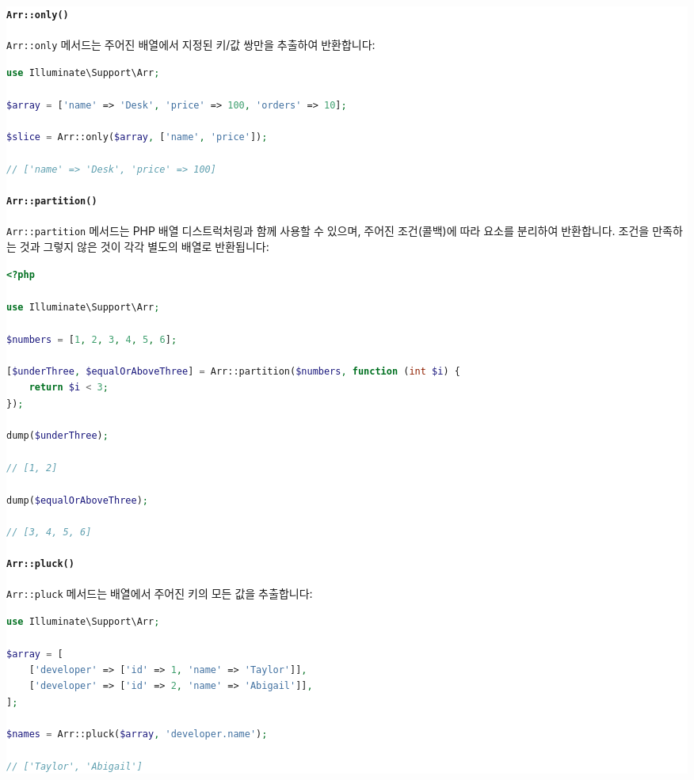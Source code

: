 <a name="method-array-only"></a>
#### `Arr::only()`

`Arr::only` 메서드는 주어진 배열에서 지정된 키/값 쌍만을 추출하여 반환합니다:

```php
use Illuminate\Support\Arr;

$array = ['name' => 'Desk', 'price' => 100, 'orders' => 10];

$slice = Arr::only($array, ['name', 'price']);

// ['name' => 'Desk', 'price' => 100]
```

<a name="method-array-partition"></a>
#### `Arr::partition()`

`Arr::partition` 메서드는 PHP 배열 디스트럭처링과 함께 사용할 수 있으며, 주어진 조건(콜백)에 따라 요소를 분리하여 반환합니다. 조건을 만족하는 것과 그렇지 않은 것이 각각 별도의 배열로 반환됩니다:

```php
<?php

use Illuminate\Support\Arr;

$numbers = [1, 2, 3, 4, 5, 6];

[$underThree, $equalOrAboveThree] = Arr::partition($numbers, function (int $i) {
    return $i < 3;
});

dump($underThree);

// [1, 2]

dump($equalOrAboveThree);

// [3, 4, 5, 6]
```

<a name="method-array-pluck"></a>
#### `Arr::pluck()`

`Arr::pluck` 메서드는 배열에서 주어진 키의 모든 값을 추출합니다:

```php
use Illuminate\Support\Arr;

$array = [
    ['developer' => ['id' => 1, 'name' => 'Taylor']],
    ['developer' => ['id' => 2, 'name' => 'Abigail']],
];

$names = Arr::pluck($array, 'developer.name');

// ['Taylor', 'Abigail']
```
